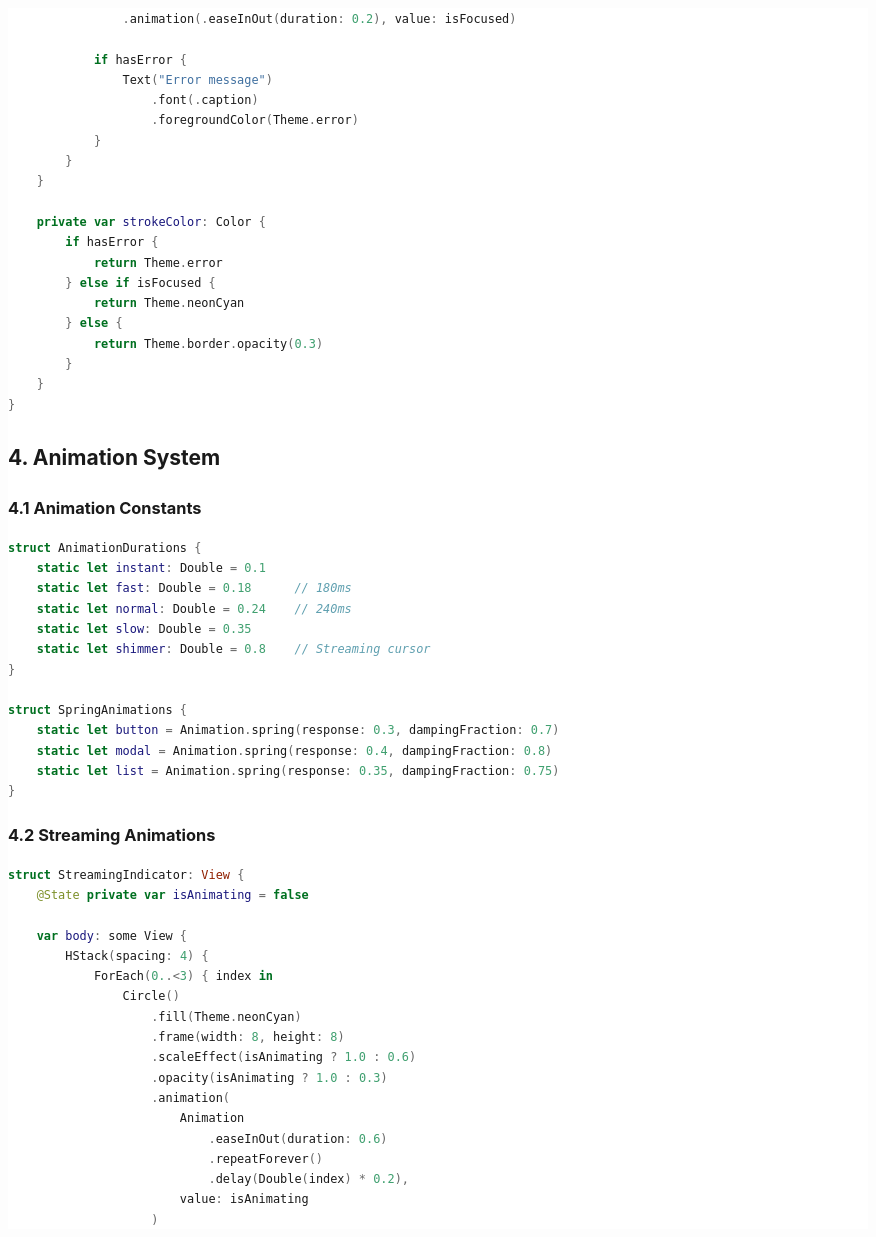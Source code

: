 ```swift
                .animation(.easeInOut(duration: 0.2), value: isFocused)
            
            if hasError {
                Text("Error message")
                    .font(.caption)
                    .foregroundColor(Theme.error)
            }
        }
    }
    
    private var strokeColor: Color {
        if hasError {
            return Theme.error
        } else if isFocused {
            return Theme.neonCyan
        } else {
            return Theme.border.opacity(0.3)
        }
    }
}
```

## 4. Animation System

### 4.1 Animation Constants

```swift
struct AnimationDurations {
    static let instant: Double = 0.1
    static let fast: Double = 0.18      // 180ms
    static let normal: Double = 0.24    // 240ms  
    static let slow: Double = 0.35
    static let shimmer: Double = 0.8    // Streaming cursor
}

struct SpringAnimations {
    static let button = Animation.spring(response: 0.3, dampingFraction: 0.7)
    static let modal = Animation.spring(response: 0.4, dampingFraction: 0.8)
    static let list = Animation.spring(response: 0.35, dampingFraction: 0.75)
}
```

### 4.2 Streaming Animations

```swift
struct StreamingIndicator: View {
    @State private var isAnimating = false
    
    var body: some View {
        HStack(spacing: 4) {
            ForEach(0..<3) { index in
                Circle()
                    .fill(Theme.neonCyan)
                    .frame(width: 8, height: 8)
                    .scaleEffect(isAnimating ? 1.0 : 0.6)
                    .opacity(isAnimating ? 1.0 : 0.3)
                    .animation(
                        Animation
                            .easeInOut(duration: 0.6)
                            .repeatForever()
                            .delay(Double(index) * 0.2),
                        value: isAnimating
                    )
```